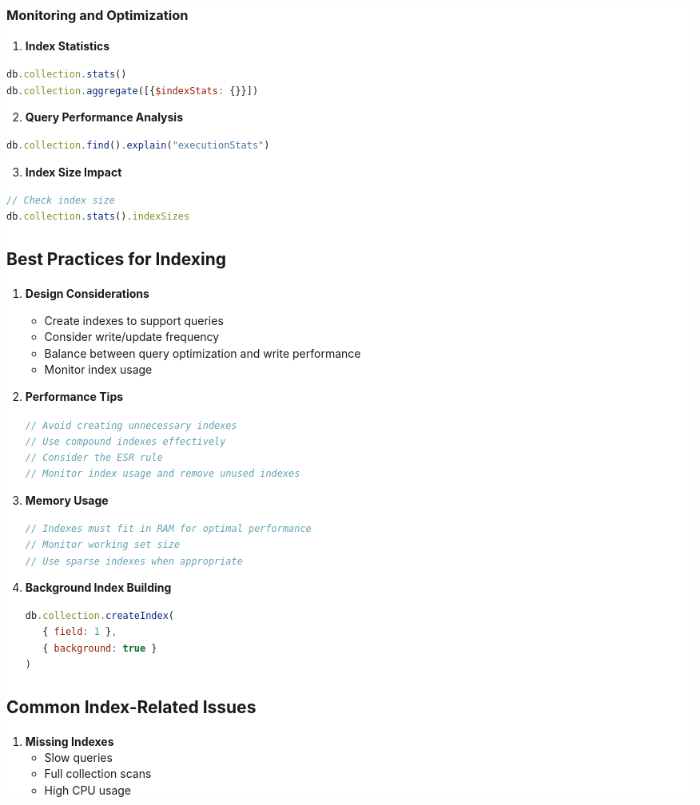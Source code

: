 ### Monitoring and Optimization

1. **Index Statistics**
```javascript
db.collection.stats()
db.collection.aggregate([{$indexStats: {}}])
```

2. **Query Performance Analysis**
```javascript
db.collection.find().explain("executionStats")
```

3. **Index Size Impact**
```javascript
// Check index size
db.collection.stats().indexSizes
```

## Best Practices for Indexing

1. **Design Considerations**
    - Create indexes to support queries
    - Consider write/update frequency
    - Balance between query optimization and write performance
    - Monitor index usage

2. **Performance Tips**
   ```javascript
   // Avoid creating unnecessary indexes
   // Use compound indexes effectively
   // Consider the ESR rule
   // Monitor index usage and remove unused indexes
   ```

3. **Memory Usage**
   ```javascript
   // Indexes must fit in RAM for optimal performance
   // Monitor working set size
   // Use sparse indexes when appropriate
   ```

4. **Background Index Building**
   ```javascript
   db.collection.createIndex(
      { field: 1 },
      { background: true }
   )
   ```

## Common Index-Related Issues

1. **Missing Indexes**
    - Slow queries
    - Full collection scans
    - High CPU usage

